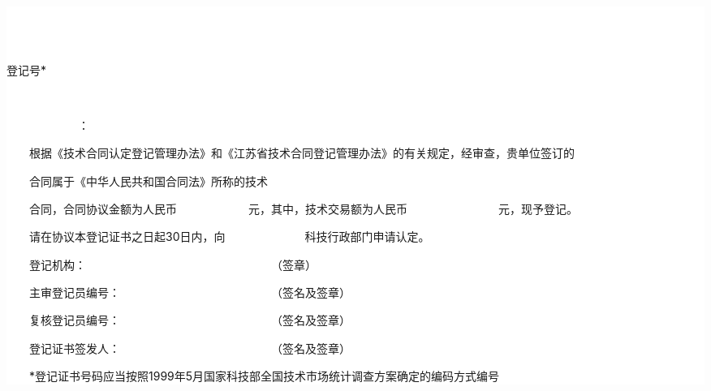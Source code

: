 


　　

　　


 登记号*
 
　　



　　　　 　　：

　　根据《技术合同认定登记管理办法》和《江苏省技术合同登记管理办法》的有关规定，经审查，贵单位签订的

　　合同属于《中华人民共和国合同法》所称的技术

　　合同，合同协议金额为人民币　　　　　　 元，其中，技术交易额为人民币　　　　　　　　元，现予登记。

　　请在协议本登记证书之日起30日内，向　　　　　　　科技行政部门申请认定。　　

　　登记机构：　　　　　　　　　　　　　　　　 （签章）

　　主审登记员编号：　　　　　　　　　　　　　 （签名及签章）

　　复核登记员编号：　　　　　　　　　　　　　 （签名及签章）

　　登记证书签发人：　　　　　　　　　　　　　 （签名及签章）　　

　　*登记证书号码应当按照1999年5月国家科技部全国技术市场统计调查方案确定的编码方式编号
